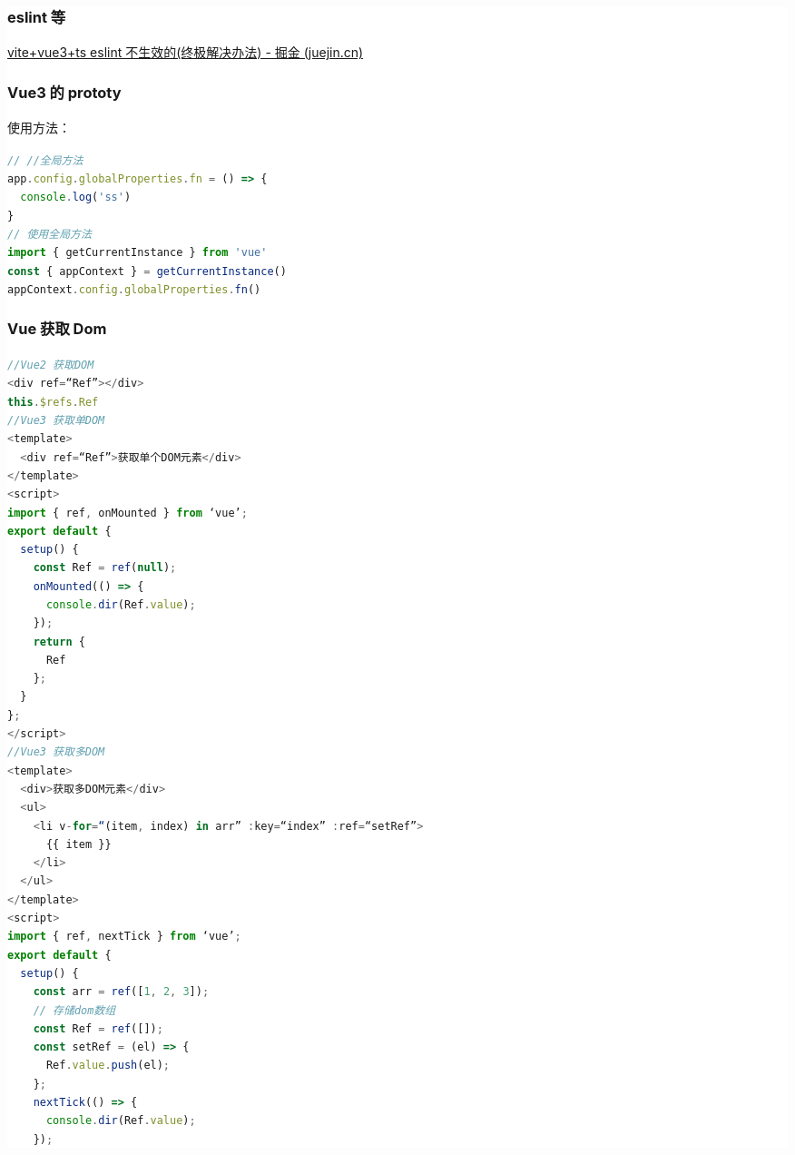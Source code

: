 ### eslint 等

[vite+vue3+ts eslint 不生效的(终极解决办法) - 掘金 (juejin.cn)](https://juejin.cn/post/6989500697246957604)

### Vue3 的 prototy

使用方法：

```js
// //全局方法
app.config.globalProperties.fn = () => {
  console.log('ss')
}
// 使用全局方法
import { getCurrentInstance } from 'vue'
const { appContext } = getCurrentInstance()
appContext.config.globalProperties.fn()
```

### Vue 获取 Dom

```javascript
//Vue2 获取DOM
<div ref=“Ref”></div>
this.$refs.Ref
//Vue3 获取单DOM
<template>
  <div ref=“Ref”>获取单个DOM元素</div>
</template>
<script>
import { ref, onMounted } from ‘vue’;
export default {
  setup() {
    const Ref = ref(null);
    onMounted(() => {
      console.dir(Ref.value);
    });
    return {
      Ref
    };
  }
};
</script>
//Vue3 获取多DOM
<template>
  <div>获取多DOM元素</div>
  <ul>
    <li v-for=“(item, index) in arr” :key=“index” :ref=“setRef”>
      {{ item }}
    </li>
  </ul>
</template>
<script>
import { ref, nextTick } from ‘vue’;
export default {
  setup() {
    const arr = ref([1, 2, 3]);
    // 存储dom数组
    const Ref = ref([]);
    const setRef = (el) => {
      Ref.value.push(el);
    };
    nextTick(() => {
      console.dir(Ref.value);
    });
```